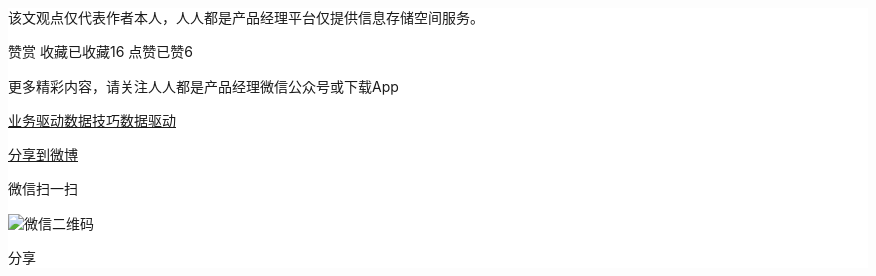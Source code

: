 该文观点仅代表作者本人，人人都是产品经理平台仅提供信息存储空间服务。

赞赏 收藏已收藏16 点赞已赞6

更多精彩内容，请关注人人都是产品经理微信公众号或下载App

[业务驱动](https://www.woshipm.com/tag/%e4%b8%9a%e5%8a%a1%e9%a9%b1%e5%8a%a8)[数据技巧](https://www.woshipm.com/tag/%e6%95%b0%e6%8d%ae%e6%8a%80%e5%b7%a7)[数据驱动](https://www.woshipm.com/tag/%e6%95%b0%e6%8d%ae%e9%a9%b1%e5%8a%a8)

[分享到微博](https://service.weibo.com/share/share.php?appkey=2775287854&title=2024年了，教你几种“数据驱动”的方法&url=https://www.woshipm.com/data-analysis/5969065.html&pic=https://image.woshipm.com/2023/04/14/ecf815a8-da8d-11ed-9503-00163e0b5ff3.png)

微信扫一扫

![微信二维码](https://api.pwmqr.com/qrcode/create/?url=https://www.woshipm.com/data-analysis/5969065.html)

分享